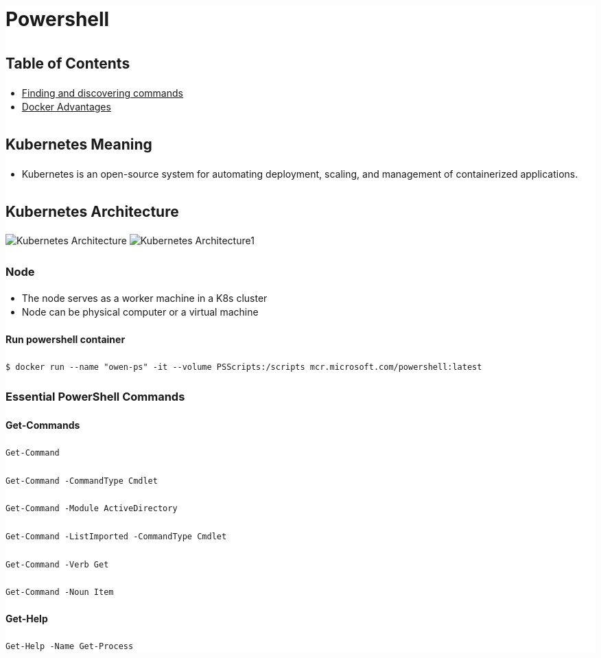 # Powershell

## Table of Contents
* [Finding and discovering commands](#Finding-an-discovering-commands)
* [Docker Advantages](#docker-advantages)


## Kubernetes Meaning

* Kubernetes is an open-source system for automating deployment, scaling, and management of containerized applications.

## Kubernetes Architecture
![Kubernetes Architecture](kubernetes_diagram.svg)
![Kubernetes Architecture1](kubernetes_architecture.png)

### Node
* The node serves as a worker machine in a K8s cluster
* Node can be physical computer or a virtual machine

#### Run powershell container

```
$ docker run --name "owen-ps" -it --volume PSScripts:/scripts mcr.microsoft.com/powershell:latest
```

### Essential PowerShell Commands


#### Get-Commands
```
Get-Command
  
Get-Command -CommandType Cmdlet

Get-Command -Module ActiveDirectory
    
Get-Command -ListImported -CommandType Cmdlet

Get-Command -Verb Get
    
Get-Command -Noun Item
```

#### Get-Help
```
Get-Help -Name Get-Process
```
